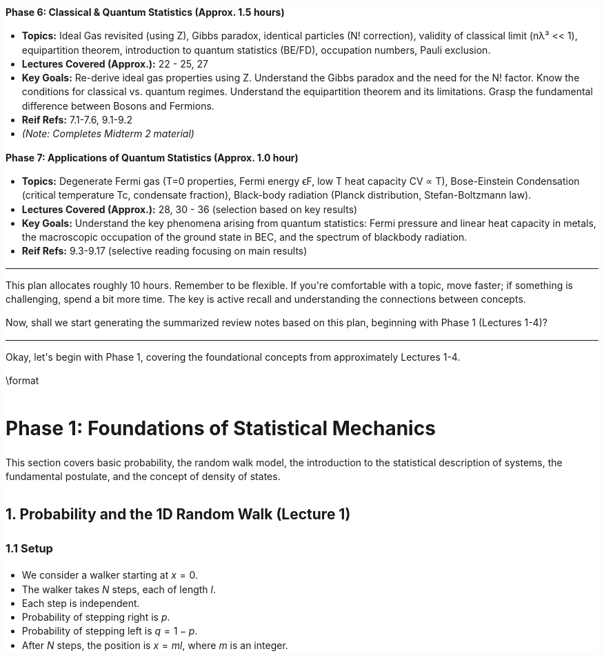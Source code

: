 **Phase 6: Classical & Quantum Statistics (Approx. 1.5 hours)**

*   **Topics:** Ideal Gas revisited (using Z), Gibbs paradox, identical particles (N! correction), validity of classical limit (nλ³ << 1), equipartition theorem, introduction to quantum statistics (BE/FD), occupation numbers, Pauli exclusion.
*   **Lectures Covered (Approx.):** 22 - 25, 27
*   **Key Goals:** Re-derive ideal gas properties using Z. Understand the Gibbs paradox and the need for the N! factor. Know the conditions for classical vs. quantum regimes. Understand the equipartition theorem and its limitations. Grasp the fundamental difference between Bosons and Fermions.
*   **Reif Refs:** 7.1-7.6, 9.1-9.2
*   *(Note: Completes Midterm 2 material)*

**Phase 7: Applications of Quantum Statistics (Approx. 1.0 hour)**

*   **Topics:** Degenerate Fermi gas (T=0 properties, Fermi energy ϵF, low T heat capacity CV ∝ T), Bose-Einstein Condensation (critical temperature Tc, condensate fraction), Black-body radiation (Planck distribution, Stefan-Boltzmann law).
*   **Lectures Covered (Approx.):** 28, 30 - 36 (selection based on key results)
*   **Key Goals:** Understand the key phenomena arising from quantum statistics: Fermi pressure and linear heat capacity in metals, the macroscopic occupation of the ground state in BEC, and the spectrum of blackbody radiation.
*   **Reif Refs:** 9.3-9.17 (selective reading focusing on main results)

---

This plan allocates roughly 10 hours. Remember to be flexible. If you're comfortable with a topic, move faster; if something is challenging, spend a bit more time. The key is active recall and understanding the connections between concepts.

Now, shall we start generating the summarized review notes based on this plan, beginning with Phase 1 (Lectures 1-4)?

---

Okay, let's begin with Phase 1, covering the foundational concepts from approximately Lectures 1-4.

\format

# **Phase 1: Foundations of Statistical Mechanics**

This section covers basic probability, the random walk model, the introduction to the statistical description of systems, the fundamental postulate, and the concept of density of states.

## **1. Probability and the 1D Random Walk (Lecture 1)**

### **1.1 Setup**

*   We consider a walker starting at $x=0$.
*   The walker takes $N$ steps, each of length $l$.
*   Each step is independent.
*   Probability of stepping right is $p$.
*   Probability of stepping left is $q = 1-p$.
*   After $N$ steps, the position is $x = ml$, where $m$ is an integer.
